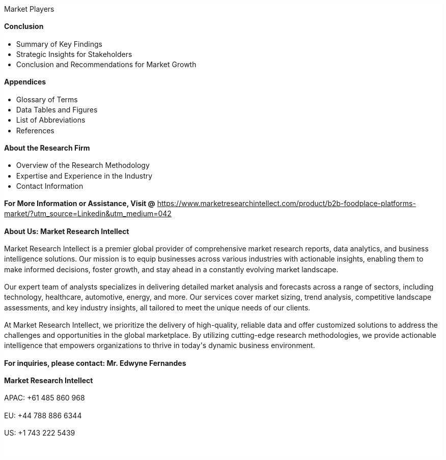 Market Players</li></ul><p><strong>Conclusion</strong></p><ul><li>Summary of Key Findings</li><li>Strategic Insights for Stakeholders</li><li>Conclusion and Recommendations for Market Growth</li></ul><p><strong>Appendices</strong></p><ul><li>Glossary of Terms</li><li>Data Tables and Figures</li><li>List of Abbreviations</li><li>References</li></ul><p><strong>About the Research Firm</strong></p><ul><li>Overview of the Research Methodology</li><li>Expertise and Experience in the Industry</li><li>Contact Information</li></ul></div><div class="article-main__content" data-test-id="publishing-text-block"><p><span class="font-[700]"><strong>For More Information or Assistance, Visit @</strong>&nbsp;<a href="https://www.marketresearchintellect.com/product/b2b-foodplace-platforms-market/?utm_source=Linkedin&utm_medium=042">https://www.marketresearchintellect.com/product/b2b-foodplace-platforms-market/?utm_source=Linkedin&utm_medium=042</a></span></p><p><strong>About Us: Market Research Intellect</strong></p><p>Market Research Intellect is a premier global provider of comprehensive market research reports, data analytics, and business intelligence solutions. Our mission is to equip businesses across various industries with actionable insights, enabling them to make informed decisions, foster growth, and stay ahead in a constantly evolving market landscape.</p><p>Our expert team of analysts specializes in delivering detailed market analysis and forecasts across a range of sectors, including technology, healthcare, automotive, energy, and more. Our services cover market sizing, trend analysis, competitive landscape assessments, and key industry insights, all tailored to meet the unique needs of our clients.</p><p>At Market Research Intellect, we prioritize the delivery of high-quality, reliable data and offer customized solutions to address the challenges and opportunities in the global marketplace. By utilizing cutting-edge research methodologies, we provide actionable intelligence that empowers organizations to thrive in today's dynamic business environment.</p><p><strong>For inquiries, please contact: Mr. Edwyne Fernandes</strong></p><p><strong>Market Research Intellect</strong></p><p>APAC: +61 485 860 968</p><p>EU: +44 788 886 6344</p><p>US: +1 743 222 5439</p></div><div class="article-main__content" data-test-id="publishing-text-block">&nbsp;</div>
